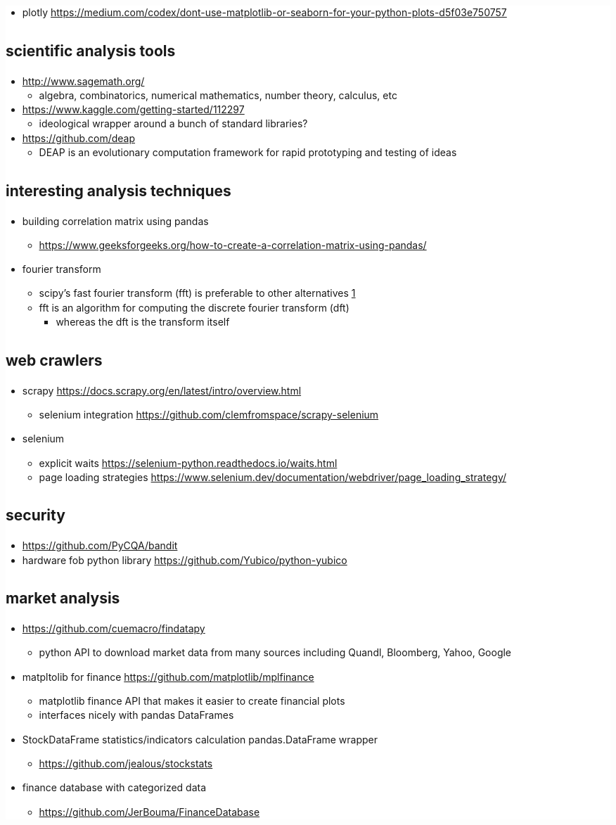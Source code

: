 - plotly https://medium.com/codex/dont-use-matplotlib-or-seaborn-for-your-python-plots-d5f03e750757


## scientific analysis tools

- http://www.sagemath.org/
  - algebra, combinatorics, numerical mathematics, number theory, calculus, etc
- https://www.kaggle.com/getting-started/112297
  - ideological wrapper around a bunch of standard libraries?
- https://github.com/deap
  - DEAP is an evolutionary computation framework for rapid prototyping and testing of ideas


## interesting analysis techniques

- building correlation matrix using pandas 
  - https://www.geeksforgeeks.org/how-to-create-a-correlation-matrix-using-pandas/

- fourier transform
  - scipy’s fast fourier transform (fft) is preferable to other alternatives [1] 
  - fft is an algorithm for computing the discrete fourier transform (dft)
    - whereas the dft is the transform itself


## web crawlers

- scrapy https://docs.scrapy.org/en/latest/intro/overview.html
  - selenium integration https://github.com/clemfromspace/scrapy-selenium

- selenium
  - explicit waits https://selenium-python.readthedocs.io/waits.html
  - page loading strategies https://www.selenium.dev/documentation/webdriver/page_loading_strategy/


## security

- https://github.com/PyCQA/bandit
- hardware fob python library https://github.com/Yubico/python-yubico


## market analysis

- https://github.com/cuemacro/findatapy
  - python API to download market data from many sources including Quandl, Bloomberg, Yahoo, Google

- matpltolib for finance https://github.com/matplotlib/mplfinance
  - matplotlib finance API that makes it easier to create financial plots
  - interfaces nicely with pandas DataFrames

- StockDataFrame statistics/indicators calculation pandas.DataFrame wrapper
  - https://github.com/jealous/stockstats

- finance database with categorized data
  - https://github.com/JerBouma/FinanceDatabase


[1]: https://realpython.com/python-scipy-fft/
[2]: https://stackoverflow.com/questions/141545/how-to-overload-init-method-based-on-argument-type
[3]: https://stackoverflow.com/questions/533631/what-is-a-mixin-and-why-are-they-useful
[4]: https://codeburst.io/building-beautiful-command-line-interfaces-with-python-26c7e1bb54df
[5]: https://stackoverflow.com/questions/5517241/is-there-any-trick-to-overload-the-dot-operator
[6]: https://thomasnyberg.com/releasing_the_gil.html
[7]: https://stackoverflow.com/questions/26021541/how-to-programmatically-create-a-topic-in-apache-kafka-using-python
[8]: https://realpython.com/python-wheels/
[9]: https://www.reddit.com/r/Python/comments/b5nvvp/pyright_yet_another_alternative_to_mypy_this_time/
[10]: https://en.wikipedia.org/wiki/ABC_(programming_language)
[11]: https://medium.com/criteo-engineering/introduction-to-property-based-testing-f5236229d237